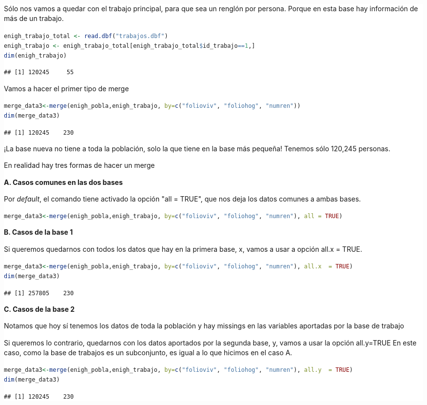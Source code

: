 Sólo nos vamos a quedar con el trabajo principal, para que sea un renglón por persona. Porque en esta base hay información de más de un trabajo.

``` r
enigh_trabajo_total <- read.dbf("trabajos.dbf")
enigh_trabajo <- enigh_trabajo_total[enigh_trabajo_total$id_trabajo==1,]
dim(enigh_trabajo)
```

    ## [1] 120245     55

Vamos a hacer el primer tipo de merge

``` r
merge_data3<-merge(enigh_pobla,enigh_trabajo, by=c("folioviv", "foliohog", "numren"))
dim(merge_data3)
```

    ## [1] 120245    230

¡La base nueva no tiene a toda la población, solo la que tiene en la base más pequeña! Tenemos sólo 120,245 personas.

En realidad hay tres formas de hacer un merge

<b>A. Casos comunes en las dos bases</b>

Por <i>default</i>, el comando tiene activado la opción "all = TRUE", que nos deja los datos comunes a ambas bases.

``` r
merge_data3<-merge(enigh_pobla,enigh_trabajo, by=c("folioviv", "foliohog", "numren"), all = TRUE)
```

<b>B. Casos de la base 1</b>

Si queremos quedarnos con todos los datos que hay en la primera base, x, vamos a usar a opción all.x = TRUE.

``` r
merge_data3<-merge(enigh_pobla,enigh_trabajo, by=c("folioviv", "foliohog", "numren"), all.x  = TRUE)
dim(merge_data3)
```

    ## [1] 257805    230

<b>C. Casos de la base 2</b>

Notamos que hoy sí tenemos los datos de toda la población y hay missings en las variables aportadas por la base de trabajo

Si queremos lo contrario, quedarnos con los datos aportados por la segunda base, y, vamos a usar la opción all.y=TRUE En este caso, como la base de trabajos es un subconjunto, es igual a lo que hicimos en el caso A.

``` r
merge_data3<-merge(enigh_pobla,enigh_trabajo, by=c("folioviv", "foliohog", "numren"), all.y  = TRUE)
dim(merge_data3)
```

    ## [1] 120245    230
